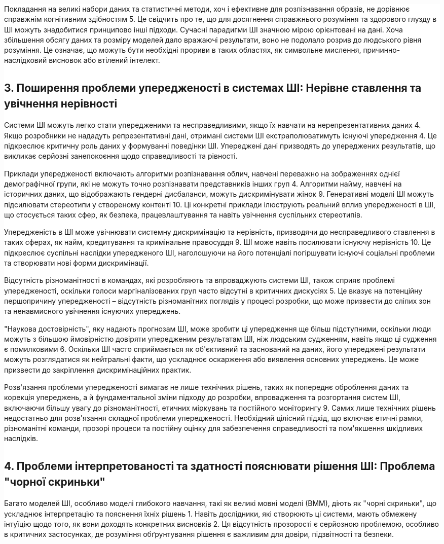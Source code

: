 Покладання на великі набори даних та статистичні методи, хоч і ефективне для розпізнавання образів, не дорівнює справжнім когнітивним здібностям 5. Це свідчить про те, що для досягнення справжнього розуміння та здорового глузду в ШІ можуть знадобитися принципово інші підходи. Сучасні парадигми ШІ значною мірою орієнтовані на дані. Хоча збільшення обсягу даних та розміру моделей дало вражаючі результати, воно не подолало розрив до людського рівня розуміння. Це означає, що можуть бути необхідні прориви в таких областях, як символьне мислення, причинно-наслідковий висновок або втілений інтелект.

## **3. Поширення проблеми упередженості в системах ШІ: Нерівне ставлення та увічнення нерівності**

Системи ШІ можуть легко стати упередженими та несправедливими, якщо їх навчати на нерепрезентативних даних 4. Якщо розробники не нададуть репрезентативні дані, отримані системи ШІ екстраполюватимуть існуючі упередження 4. Це підкреслює критичну роль даних у формуванні поведінки ШІ. Упереджені дані призводять до упереджених результатів, що викликає серйозні занепокоєння щодо справедливості та рівності.

Приклади упередженості включають алгоритми розпізнавання облич, навчені переважно на зображеннях однієї демографічної групи, які не можуть точно розпізнавати представників інших груп 4. Алгоритми найму, навчені на історичних даних, що відображають гендерні дисбаланси, можуть дискримінувати жінок 9. Генеративні моделі ШІ можуть підсилювати стереотипи у створеному контенті 10. Ці конкретні приклади ілюструють реальний вплив упередженості в ШІ, що стосується таких сфер, як безпека, працевлаштування та навіть увічнення суспільних стереотипів.

Упередженість в ШІ може увічнювати системну дискримінацію та нерівність, призводячи до несправедливого ставлення в таких сферах, як найм, кредитування та кримінальне правосуддя 9. ШІ може навіть посилювати існуючу нерівність 10. Це підкреслює суспільні наслідки упередженого ШІ, наголошуючи на його потенціалі погіршувати існуючі соціальні проблеми та створювати нові форми дискримінації.

Відсутність різноманітності в командах, які розробляють та впроваджують системи ШІ, також сприяє проблемі упередженості, оскільки голоси маргіналізованих груп часто відсутні в критичних дискусіях 5. Це вказує на потенційну першопричину упередженості – відсутність різноманітних поглядів у процесі розробки, що може призвести до сліпих зон та ненавмисного увічнення існуючих упереджень.

"Наукова достовірність", яку надають прогнозам ШІ, може зробити ці упередження ще більш підступними, оскільки люди можуть з більшою ймовірністю довіряти упередженим результатам ШІ, ніж людським судженням, навіть якщо ці судження є помилковими 6. Оскільки ШІ часто сприймається як об'єктивний та заснований на даних, його упереджені результати можуть розглядатися як нейтральні факти, що ускладнює оскарження або виявлення основних упереджень. Це може призвести до закріплення дискримінаційних практик.

Розв'язання проблеми упередженості вимагає не лише технічних рішень, таких як попереднє оброблення даних та корекція упереджень, а й фундаментальної зміни підходу до розробки, впровадження та розгортання систем ШІ, включаючи більшу увагу до різноманітності, етичних міркувань та постійного моніторингу 9. Самих лише технічних рішень недостатньо для розв'язання складної проблеми упередженості. Необхідний цілісний підхід, що включає етичні рамки, різноманітні команди, прозорі процеси та постійну оцінку для забезпечення справедливості та пом'якшення шкідливих наслідків.

## **4. Проблеми інтерпретованості та здатності пояснювати рішення ШІ: Проблема "чорної скриньки"**

Багато моделей ШІ, особливо моделі глибокого навчання, такі як великі мовні моделі (ВММ), діють як "чорні скриньки", що ускладнює інтерпретацію та пояснення їхніх рішень 1. Навіть дослідники, які створюють ці системи, мають обмежену інтуїцію щодо того, як вони доходять конкретних висновків 2. Ця відсутність прозорості є серйозною проблемою, особливо в критичних застосунках, де розуміння обґрунтування рішення є важливим для довіри, підзвітності та безпеки.
